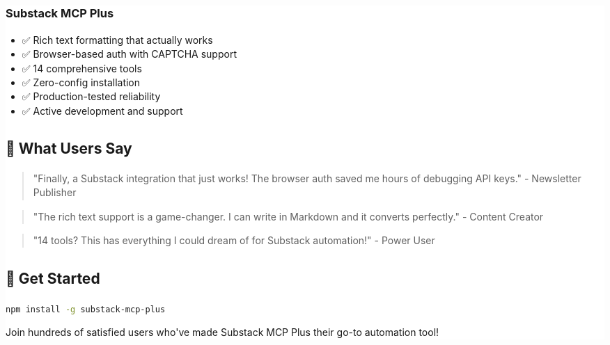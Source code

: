 ### Substack MCP Plus
- ✅ Rich text formatting that actually works
- ✅ Browser-based auth with CAPTCHA support
- ✅ 14 comprehensive tools
- ✅ Zero-config installation
- ✅ Production-tested reliability
- ✅ Active development and support

## 💬 What Users Say

> "Finally, a Substack integration that just works! The browser auth saved me hours of debugging API keys." - Newsletter Publisher

> "The rich text support is a game-changer. I can write in Markdown and it converts perfectly." - Content Creator

> "14 tools? This has everything I could dream of for Substack automation!" - Power User

## 🚀 Get Started

```bash
npm install -g substack-mcp-plus
```

Join hundreds of satisfied users who've made Substack MCP Plus their go-to automation tool!